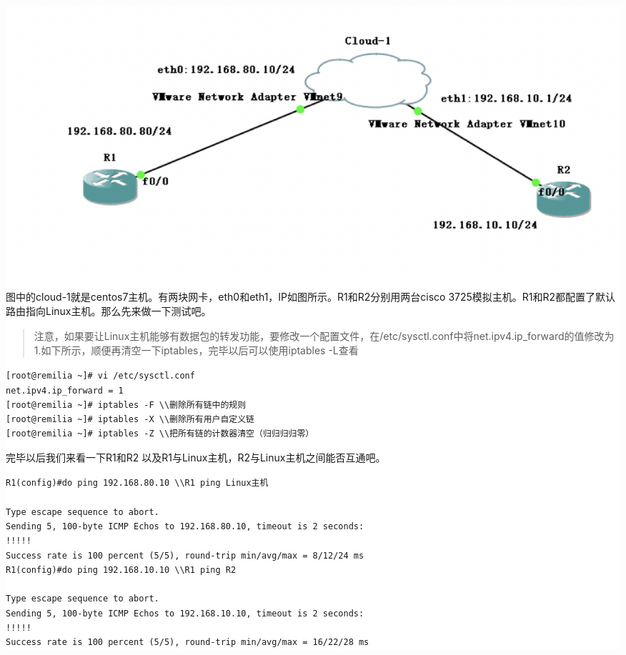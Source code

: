 ![3](iptables-firewalld/3.png)



图中的cloud-1就是centos7主机。有两块网卡，eth0和eth1，IP如图所示。R1和R2分别用两台cisco 3725模拟主机。R1和R2都配置了默认路由指向Linux主机。那么先来做一下测试吧。

> 注意，如果要让Linux主机能够有数据包的转发功能，要修改一个配置文件，在/etc/sysctl.conf中将net.ipv4.ip_forward的值修改为1.如下所示，顺便再清空一下iptables，完毕以后可以使用iptables -L查看

```shell
[root@remilia ~]# vi /etc/sysctl.conf 
net.ipv4.ip_forward = 1
[root@remilia ~]# iptables -F \\删除所有链中的规则
[root@remilia ~]# iptables -X \\删除所有用户自定义链
[root@remilia ~]# iptables -Z \\把所有链的计数器清空（归归归归零）
```

完毕以后我们来看一下R1和R2 以及R1与Linux主机，R2与Linux主机之间能否互通吧。

```shell
R1(config)#do ping 192.168.80.10 \\R1 ping Linux主机

Type escape sequence to abort.
Sending 5, 100-byte ICMP Echos to 192.168.80.10, timeout is 2 seconds:
!!!!!
Success rate is 100 percent (5/5), round-trip min/avg/max = 8/12/24 ms
R1(config)#do ping 192.168.10.10 \\R1 ping R2

Type escape sequence to abort.
Sending 5, 100-byte ICMP Echos to 192.168.10.10, timeout is 2 seconds:
!!!!!
Success rate is 100 percent (5/5), round-trip min/avg/max = 16/22/28 ms
```

